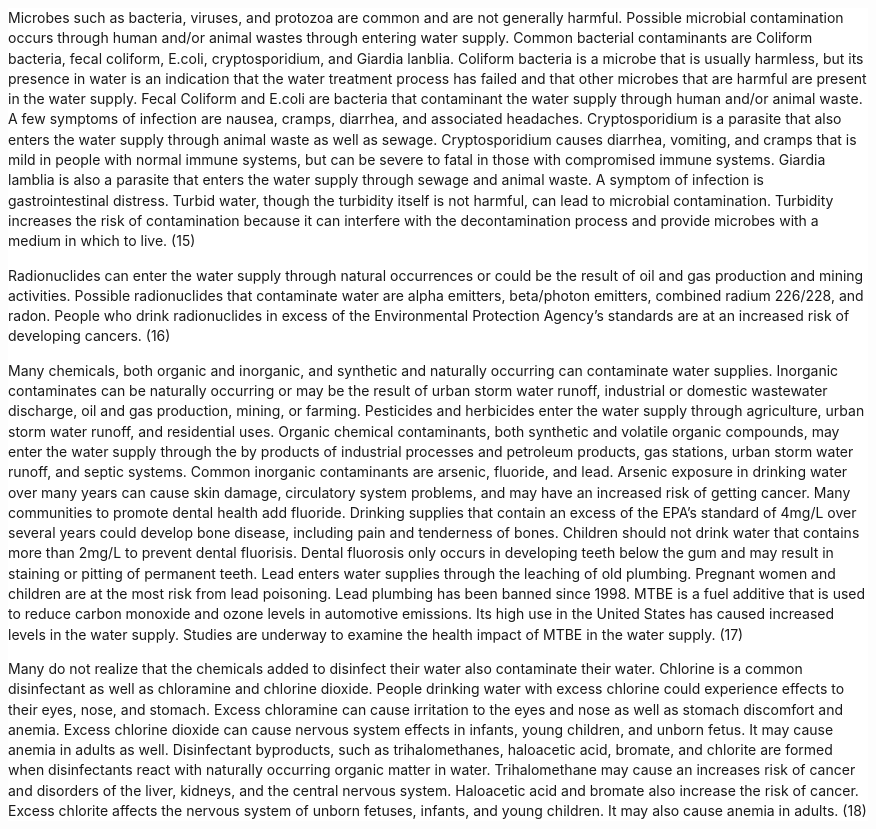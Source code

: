   Microbes such as bacteria, viruses, and protozoa are common and are not generally harmful.  Possible microbial contamination occurs through human and/or animal wastes through entering water supply.  Common bacterial contaminants are Coliform bacteria, fecal coliform, E.coli, cryptosporidium, and Giardia lanblia.  Coliform bacteria is a microbe that is usually harmless, but its presence in water is an indication that the water treatment process has failed and that other microbes that are harmful are present in the water supply.  Fecal Coliform and E.coli are bacteria that contaminant the water supply through human and/or animal waste.  A few symptoms of infection are nausea, cramps, diarrhea, and associated headaches.  Cryptosporidium is a parasite that also enters the water supply through animal waste as well as sewage.  Cryptosporidium causes diarrhea, vomiting, and cramps that is mild in people with normal immune systems, but can be severe to fatal in those with compromised immune systems.   Giardia lamblia is also a parasite that enters the water supply through sewage and animal waste.  A symptom of infection is gastrointestinal distress.  Turbid water, though the turbidity itself is not harmful, can lead to microbial contamination.  Turbidity increases the risk of contamination because it can interfere with the decontamination process and provide microbes with a medium in which to live.  (15)
 </p>
<p>
  Radionuclides can enter the water supply through natural occurrences or could be the result of oil and gas production and mining activities.  Possible radionuclides that contaminate water are alpha emitters, beta/photon emitters, combined radium 226/228, and radon.  People who drink radionuclides in excess of the Environmental Protection Agency’s standards are at an increased risk of developing cancers.  (16)
 </p>
<p>
  Many chemicals, both organic and inorganic, and synthetic and naturally occurring can contaminate water supplies.  Inorganic contaminates can be naturally occurring or may be the result of urban storm water runoff, industrial or domestic wastewater discharge, oil and gas production, mining, or farming.  Pesticides and herbicides enter the water supply through agriculture, urban storm water runoff, and residential uses.  Organic chemical contaminants, both synthetic and volatile organic compounds, may enter the water supply through the by products of industrial processes and petroleum products, gas stations, urban storm water runoff, and septic systems.  Common inorganic contaminants are arsenic, fluoride, and lead.  Arsenic exposure in drinking water over many years can cause skin damage, circulatory system problems, and may have an increased risk of getting cancer.  Many communities to promote dental health add fluoride.  Drinking supplies that contain an excess of the EPA’s standard of 4mg/L over several years could develop bone disease, including pain and tenderness of bones.  Children should not drink water that contains more than 2mg/L to prevent dental fluorisis.  Dental fluorosis only occurs in developing teeth below the gum and may result in staining or pitting of permanent teeth.  Lead enters water supplies through the leaching of old plumbing.  Pregnant women and children are at the most risk from lead poisoning.  Lead plumbing has been banned since 1998.  MTBE is a fuel additive that is used to reduce carbon monoxide and ozone levels in automotive emissions.  Its high use in the United States has caused increased levels in the water supply.  Studies are underway to examine the health impact of MTBE in the water supply.  (17)
 </p>
<p>
  Many do not realize that the chemicals added to disinfect their water also contaminate their water.  Chlorine is a common disinfectant as well as chloramine and chlorine dioxide.  People drinking water with excess chlorine could experience effects to their eyes, nose, and stomach.  Excess chloramine can cause irritation to the eyes and nose as well as stomach discomfort and anemia.  Excess chlorine dioxide can cause nervous system effects in infants, young children, and unborn fetus.  It may cause anemia in adults as well.  Disinfectant byproducts, such as trihalomethanes, haloacetic acid, bromate, and chlorite are formed when disinfectants react with naturally occurring organic matter in water.  Trihalomethane may cause an increases risk of cancer and disorders of the liver, kidneys, and the central nervous system.  Haloacetic acid and bromate also increase the risk of cancer.  Excess chlorite affects the nervous system of unborn fetuses, infants, and young children.  It may also cause anemia in adults. (18)
 </p>
